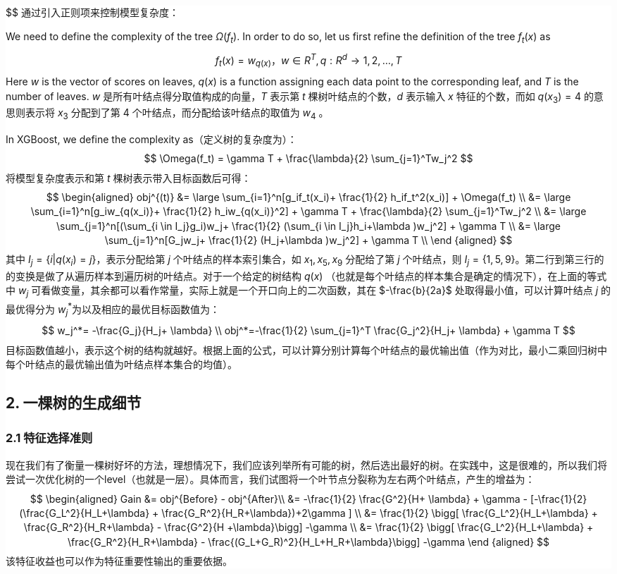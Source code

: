 $$
通过引入正则项来控制模型复杂度：

We need to define the complexity of the tree $\Omega(f_t)$. In order to do so, let us first refine the definition of the tree $f_t(x)$ as
$$
f_t(x) = w_{q(x)}， w \in R^T, q:R^d \rightarrow {1,2,…,T}
$$
Here $w$ is the vector of scores on leaves, $q(x)$ is a function assigning each data point to the corresponding leaf, and $T$ is the number of leaves.  $w$ 是所有叶结点得分取值构成的向量，$T$ 表示第 $t$ 棵树叶结点的个数，$d$ 表示输入 $x$ 特征的个数，而如 $q(x_3) = 4$ 的意思则表示将 $x_3$ 分配到了第 4 个叶结点，而分配给该叶结点的取值为 $w_4$ 。

In XGBoost, we define the complexity as（定义树的复杂度为）：
$$
\Omega(f_t) = \gamma T + \frac{\lambda}{2} \sum_{j=1}^Tw_j^2
$$
将模型复杂度表示和第 $t$ 棵树表示带入目标函数后可得：
$$
\begin{aligned}   obj^{(t)} &= \large \sum_{i=1}^n[g_if_t(x_i)+ \frac{1}{2} h_if_t^2(x_i)] + \Omega(f_t) \\
&= \large \sum_{i=1}^n[g_iw_{q(x_i)}+ \frac{1}{2} h_iw_{q(x_i)}^2] + \gamma T + \frac{\lambda}{2} \sum_{j=1}^Tw_j^2 \\
&= \large \sum_{j=1}^n[(\sum_{i \in I_j}g_i)w_j+ \frac{1}{2} (\sum_{i \in I_j}h_i+\lambda )w_j^2] + \gamma T  \\
&= \large \sum_{j=1}^n[G_jw_j+ \frac{1}{2} (H_j+\lambda )w_j^2] + \gamma T  \\
\end {aligned}
$$
其中  $I_j = \{i|q(x_i)=j\}$，表示分配给第 $j$ 个叶结点的样本索引集合，如 $x_1,x_5,x_9$ 分配给了第 $j$ 个叶结点，则 $I_j=\{1,5,9\}$。第二行到第三行的的变换是做了从遍历样本到遍历树的叶结点。对于一个给定的树结构 $q(x)$ （也就是每个叶结点的样本集合是确定的情况下），在上面的等式中 $w_j$ 可看做变量，其余都可以看作常量，实际上就是一个开口向上的二次函数，其在 $-\frac{b}{2a}$ 处取得最小值，可以计算叶结点 $j$ 的最优得分为 $w^*_j$为以及相应的最优目标函数值为：
$$
w_j^*= -\frac{G_j}{H_j+ \lambda} \\
obj^*=-\frac{1}{2} \sum_{j=1}^T \frac{G_j^2}{H_j+ \lambda} +  \gamma T
$$
目标函数值越小，表示这个树的结构就越好。根据上面的公式，可以计算分别计算每个叶结点的最优输出值（作为对比，最小二乘回归树中每个叶结点的最优输出值为叶结点样本集合的均值）。

## 2. 一棵树的生成细节

### 2.1 特征选择准则

现在我们有了衡量一棵树好坏的方法，理想情况下，我们应该列举所有可能的树，然后选出最好的树。在实践中，这是很难的，所以我们将尝试一次优化树的一个level（也就是一层）。具体而言，我们试图将一个叶节点分裂称为左右两个叶结点，产生的增益为：
$$
\begin{aligned}  Gain &= obj^{Before} - obj^{After}\\
&= -\frac{1}{2}  \frac{G^2}{H+ \lambda} +  \gamma  - [-\frac{1}{2}(\frac{G_L^2}{H_L+\lambda} +  \frac{G_R^2}{H_R+\lambda})+2\gamma ] \\
&= \frac{1}{2} \bigg[ \frac{G_L^2}{H_L+\lambda} +  \frac{G_R^2}{H_R+\lambda} -  \frac{G^2}{H +\lambda}\bigg] -\gamma  \\
&=  \frac{1}{2} \bigg[ \frac{G_L^2}{H_L+\lambda} +  \frac{G_R^2}{H_R+\lambda} -  \frac{(G_L+G_R)^2}{H_L+H_R+\lambda}\bigg] -\gamma 
\end {aligned}
$$
该特征收益也可以作为特征重要性输出的重要依据。
